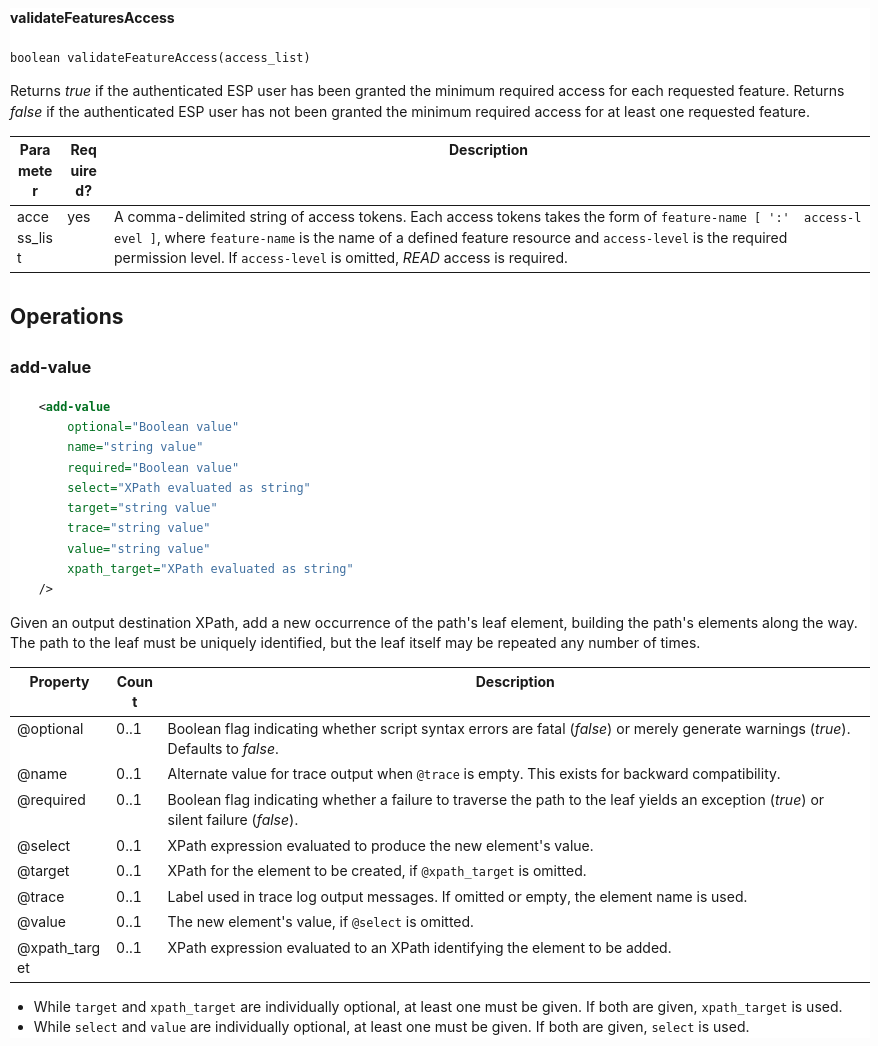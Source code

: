 #### validateFeaturesAccess
    boolean validateFeatureAccess(access_list)

Returns *true* if the authenticated ESP user has been granted the minimum required access for each requested feature. Returns *false* if the authenticated ESP user has not been granted the minimum required access for at least one requested feature.

| Parameter | Required? | Description
| - | - | -
|access_list | yes | A comma-delimited string of access tokens. Each access tokens takes the form of `feature-name [ ':'  access-level ]`, where `feature-name` is the name of a defined feature resource and `access-level` is the required permission level. If `access-level` is omitted, *READ* access is required.

## Operations

### add-value
```xml
    <add-value
        optional="Boolean value"
        name="string value"
        required="Boolean value"
        select="XPath evaluated as string"
        target="string value"
        trace="string value"
        value="string value"
        xpath_target="XPath evaluated as string"
    />
```

Given an output destination XPath, add a new occurrence of the path's leaf element, building the path's elements along the way. The path to the leaf must be uniquely identified, but the leaf itself may be repeated any number of times.

| Property | Count | Description |
| - | - | - |
| @optional | 0..1 | Boolean flag indicating whether script syntax errors are fatal (*false*) or merely generate warnings (*true*). Defaults to *false*. |
| @name | 0..1 | Alternate value for trace output when `@trace` is empty. This exists for backward compatibility. |
| @required | 0..1 | Boolean flag indicating whether a failure to traverse the path to the leaf yields an exception (*true*) or silent failure (*false*). |
| @select | 0..1 | XPath expression evaluated to produce the new element's value. |
| @target | 0..1 | XPath for the element to be created, if `@xpath_target` is omitted. |
| @trace | 0..1 | Label used in trace log output messages. If omitted or empty, the element name is used. |
| @value | 0..1 | The new element's value, if `@select` is omitted. |
| @xpath_target | 0..1 | XPath expression evaluated to an XPath identifying the element to be added. |

- While `target` and `xpath_target` are individually optional, at least one must be given. If both are given, `xpath_target` is used.
- While `select` and `value` are individually optional, at least one must be given. If both are given, `select` is used.
